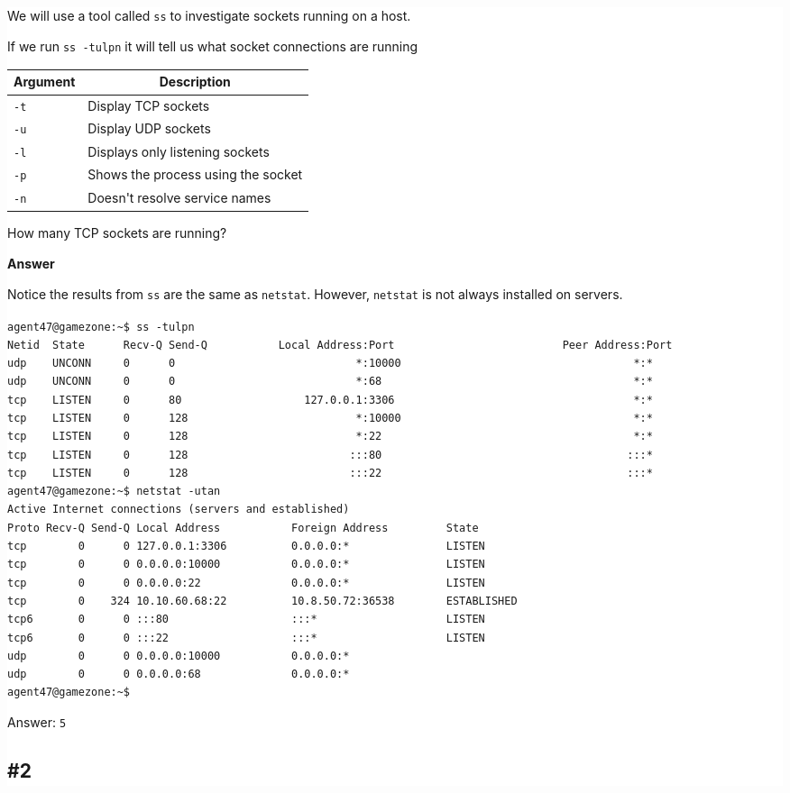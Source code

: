 We will use a tool called `ss` to investigate sockets running on a host.

If we run `ss -tulpn` it will tell us what socket connections are running

Argument | Description
---|---
`-t` | Display TCP sockets
`-u` | Display UDP sockets
`-l` | Displays only listening sockets
`-p` | Shows the process using the socket
`-n` | Doesn't resolve service names

How many TCP sockets are running?

**Answer**

Notice the results from `ss` are the same as `netstat`. However, `netstat` is not always installed on servers.

~~~
agent47@gamezone:~$ ss -tulpn
Netid  State      Recv-Q Send-Q           Local Address:Port                          Peer Address:Port              
udp    UNCONN     0      0                            *:10000                                    *:*                  
udp    UNCONN     0      0                            *:68                                       *:*                  
tcp    LISTEN     0      80                   127.0.0.1:3306                                     *:*                  
tcp    LISTEN     0      128                          *:10000                                    *:*                  
tcp    LISTEN     0      128                          *:22                                       *:*                  
tcp    LISTEN     0      128                         :::80                                      :::*                  
tcp    LISTEN     0      128                         :::22                                      :::*                  
agent47@gamezone:~$ netstat -utan
Active Internet connections (servers and established)
Proto Recv-Q Send-Q Local Address           Foreign Address         State      
tcp        0      0 127.0.0.1:3306          0.0.0.0:*               LISTEN     
tcp        0      0 0.0.0.0:10000           0.0.0.0:*               LISTEN     
tcp        0      0 0.0.0.0:22              0.0.0.0:*               LISTEN     
tcp        0    324 10.10.60.68:22          10.8.50.72:36538        ESTABLISHED
tcp6       0      0 :::80                   :::*                    LISTEN     
tcp6       0      0 :::22                   :::*                    LISTEN     
udp        0      0 0.0.0.0:10000           0.0.0.0:*                          
udp        0      0 0.0.0.0:68              0.0.0.0:*                          
agent47@gamezone:~$ 
~~~

Answer: `5`

## #2 	
